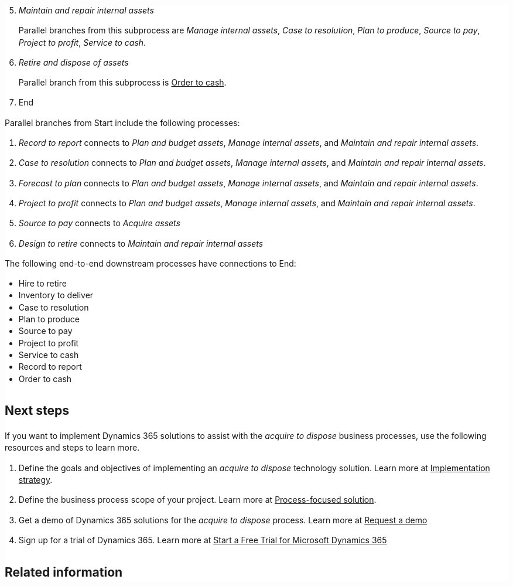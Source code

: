 5. *Maintain and repair internal assets*

    Parallel branches from this subprocess are *Manage internal assets*, *Case to resolution*, *Plan to produce*, *Source to pay*, *Project to profit*, *Service to cash*.

6. *Retire and dispose of assets*

    Parallel branch from this subprocess is [Order to cash](order-to-cash-overview.md).

3. End

Parallel branches from Start include the following processes:

1. *Record to report* connects to *Plan and budget assets*, *Manage internal assets*, and  *Maintain and repair internal assets*.

2. *Case to resolution* connects to *Plan and budget assets*, *Manage internal assets*, and  *Maintain and repair internal assets*.

3. *Forecast to plan* connects to *Plan and budget assets*, *Manage internal assets*, and  *Maintain and repair internal assets*.

4. *Project to profit* connects to *Plan and budget assets*, *Manage internal assets*, and  *Maintain and repair internal assets*.

5. *Source to pay* connects to *Acquire assets*

6. *Design to retire* connects to *Maintain and repair internal assets*

The following end-to-end downstream processes have connections to End:  

- Hire to retire  
- Inventory to deliver  
- Case to resolution  
- Plan to produce  
- Source to pay  
- Project to profit  
- Service to cash  
- Record to report  
- Order to cash  

## Next steps

If you want to implement Dynamics 365 solutions to assist with the *acquire to dispose* business processes, use the following resources and steps to learn more.

1. Define the goals and objectives of implementing an *acquire to dispose* technology solution. Learn more at [Implementation strategy](../implementation-guide/implementation-strategy.md).

2. Define the business process scope of your project. Learn more at [Process-focused solution](../implementation-guide/process-focused-solution.md).  

3. Get a demo of Dynamics 365 solutions for the *acquire to dispose* process. Learn more at [Request a demo](https://dynamics.microsoft.com/)

4. Sign up for a trial of Dynamics 365. Learn more at [Start a Free Trial for Microsoft Dynamics 365](https://dynamics.microsoft.com/dynamics-365-free-trial/)

## Related information
